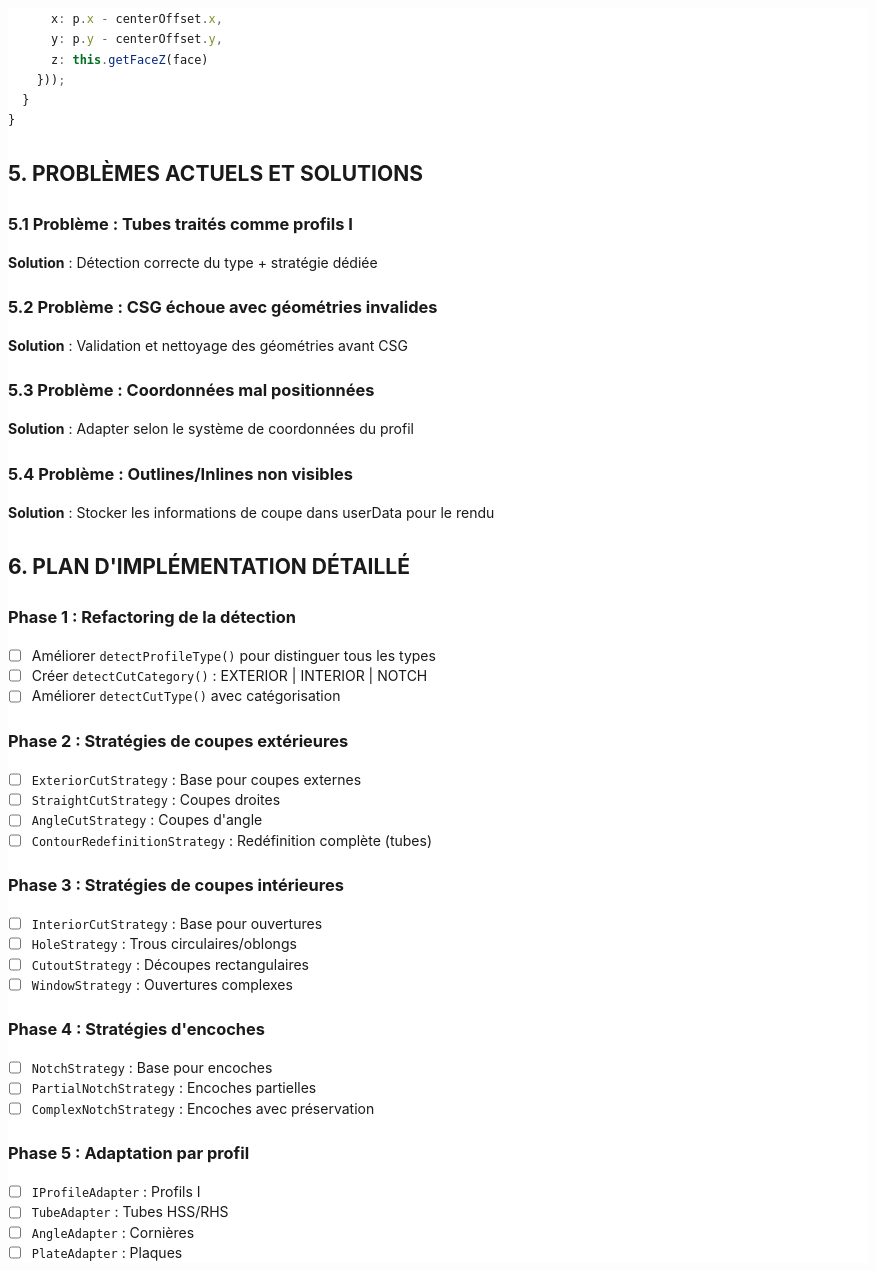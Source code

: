 ```typescript
      x: p.x - centerOffset.x,
      y: p.y - centerOffset.y,
      z: this.getFaceZ(face)
    }));
  }
}
```

## 5. PROBLÈMES ACTUELS ET SOLUTIONS

### 5.1 Problème : Tubes traités comme profils I
**Solution** : Détection correcte du type + stratégie dédiée

### 5.2 Problème : CSG échoue avec géométries invalides
**Solution** : Validation et nettoyage des géométries avant CSG

### 5.3 Problème : Coordonnées mal positionnées
**Solution** : Adapter selon le système de coordonnées du profil

### 5.4 Problème : Outlines/Inlines non visibles
**Solution** : Stocker les informations de coupe dans userData pour le rendu

## 6. PLAN D'IMPLÉMENTATION DÉTAILLÉ

### Phase 1 : Refactoring de la détection
- [ ] Améliorer `detectProfileType()` pour distinguer tous les types
- [ ] Créer `detectCutCategory()` : EXTERIOR | INTERIOR | NOTCH
- [ ] Améliorer `detectCutType()` avec catégorisation

### Phase 2 : Stratégies de coupes extérieures
- [ ] `ExteriorCutStrategy` : Base pour coupes externes
- [ ] `StraightCutStrategy` : Coupes droites
- [ ] `AngleCutStrategy` : Coupes d'angle
- [ ] `ContourRedefinitionStrategy` : Redéfinition complète (tubes)

### Phase 3 : Stratégies de coupes intérieures
- [ ] `InteriorCutStrategy` : Base pour ouvertures
- [ ] `HoleStrategy` : Trous circulaires/oblongs
- [ ] `CutoutStrategy` : Découpes rectangulaires
- [ ] `WindowStrategy` : Ouvertures complexes

### Phase 4 : Stratégies d'encoches
- [ ] `NotchStrategy` : Base pour encoches
- [ ] `PartialNotchStrategy` : Encoches partielles
- [ ] `ComplexNotchStrategy` : Encoches avec préservation

### Phase 5 : Adaptation par profil
- [ ] `IProfileAdapter` : Profils I
- [ ] `TubeAdapter` : Tubes HSS/RHS
- [ ] `AngleAdapter` : Cornières
- [ ] `PlateAdapter` : Plaques
